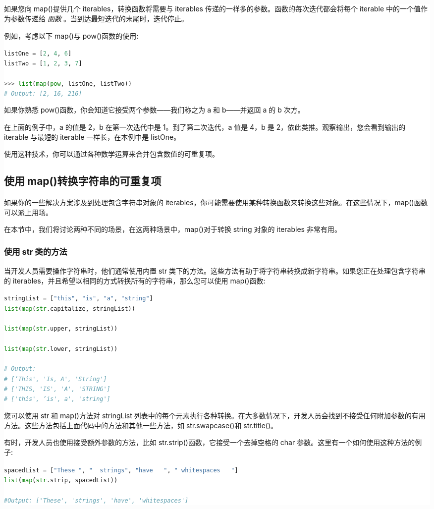 如果您向 map()提供几个 iterables，转换函数将需要与 iterables 传递的一样多的参数。函数的每次迭代都会将每个 iterable 中的一个值作为参数传递给 *函数* 。当到达最短迭代的末尾时，迭代停止。

例如，考虑以下 map()与 pow()函数的使用:

```py
listOne = [2, 4, 6]
listTwo = [1, 2, 3, 7]

>>> list(map(pow, listOne, listTwo))
# Output: [2, 16, 216]
```

如果你熟悉 pow()函数，你会知道它接受两个参数——我们称之为 a 和 b——并返回 a 的 b 次方。

在上面的例子中，a 的值是 2，b 在第一次迭代中是 1。到了第二次迭代，a 值是 4，b 是 2，依此类推。观察输出，您会看到输出的 iterable 与最短的 iterable 一样长，在本例中是 listOne。

使用这种技术，你可以通过各种数学运算来合并包含数值的可重复项。

## **使用 map()转换字符串的可重复项**

如果你的一些解决方案涉及到处理包含字符串对象的 iterables，你可能需要使用某种转换函数来转换这些对象。在这些情况下，map()函数可以派上用场。

在本节中，我们将讨论两种不同的场景，在这两种场景中，map()对于转换 string 对象的 iterables 非常有用。

### **使用 str 类的方法**

当开发人员需要操作字符串时，他们通常使用内置 str 类下的方法。这些方法有助于将字符串转换成新字符串。如果您正在处理包含字符串的 iterables，并且希望以相同的方式转换所有的字符串，那么您可以使用 map()函数:

```py
stringList = ["this", "is", "a", "string"]
list(map(str.capitalize, stringList))

list(map(str.upper, stringList))

list(map(str.lower, stringList))

# Output: 
# [‘This', 'Is, A', 'String']
# ['THIS, 'IS', 'A', 'STRING']
# ['this', ‘is', a', 'string']
```

您可以使用 str 和 map()方法对 stringList 列表中的每个元素执行各种转换。在大多数情况下，开发人员会找到不接受任何附加参数的有用方法。这些方法包括上面代码中的方法和其他一些方法，如 str.swapcase()和 str.title()。

有时，开发人员也使用接受额外参数的方法，比如 str.strip()函数，它接受一个去掉空格的 char 参数。这里有一个如何使用这种方法的例子:

```py
spacedList = ["These ", "  strings", "have   ", " whitespaces   "]
list(map(str.strip, spacedList))

#Output: ['These', 'strings', 'have', 'whitespaces']
```
